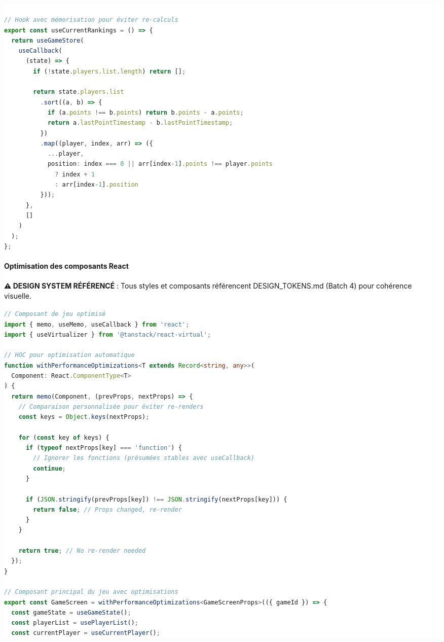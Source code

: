 ```typescript

// Hook avec mémorisation pour éviter re-calculs
export const useCurrentRankings = () => {
  return useGameStore(
    useCallback(
      (state) => {
        if (!state.players.list.length) return [];
        
        return state.players.list
          .sort((a, b) => {
            if (a.points !== b.points) return b.points - a.points;
            return a.lastPointTimestamp - b.lastPointTimestamp;
          })
          .map((player, index, arr) => ({
            ...player,
            position: index === 0 || arr[index-1].points !== player.points 
              ? index + 1 
              : arr[index-1].position
          }));
      },
      []
    )
  );
};
```

#### Optimisation des composants React

**⚠️ DESIGN SYSTEM RÉFÉRENCÉ** : Tous styles et composants référencent DESIGN_TOKENS.md (Batch 4) pour cohérence visuelle.

```typescript
// Composant de jeu optimisé
import { memo, useMemo, useCallback } from 'react';
import { useVirtualizer } from '@tanstack/react-virtual';

// HOC pour optimisation automatique
function withPerformanceOptimizations<T extends Record<string, any>>(
  Component: React.ComponentType<T>
) {
  return memo(Component, (prevProps, nextProps) => {
    // Comparaison personnalisée pour éviter re-renders
    const keys = Object.keys(nextProps);
    
    for (const key of keys) {
      if (typeof nextProps[key] === 'function') {
        // Ignorer les fonctions (présumées stables avec useCallback)
        continue;
      }
      
      if (JSON.stringify(prevProps[key]) !== JSON.stringify(nextProps[key])) {
        return false; // Props changed, re-render
      }
    }
    
    return true; // No re-render needed
  });
}

// Composant principal du jeu avec optimisations
export const GameScreen = withPerformanceOptimizations<GameScreenProps>(({ gameId }) => {
  const gameState = useGameState();
  const playerList = usePlayerList();
  const currentPlayer = useCurrentPlayer();
```